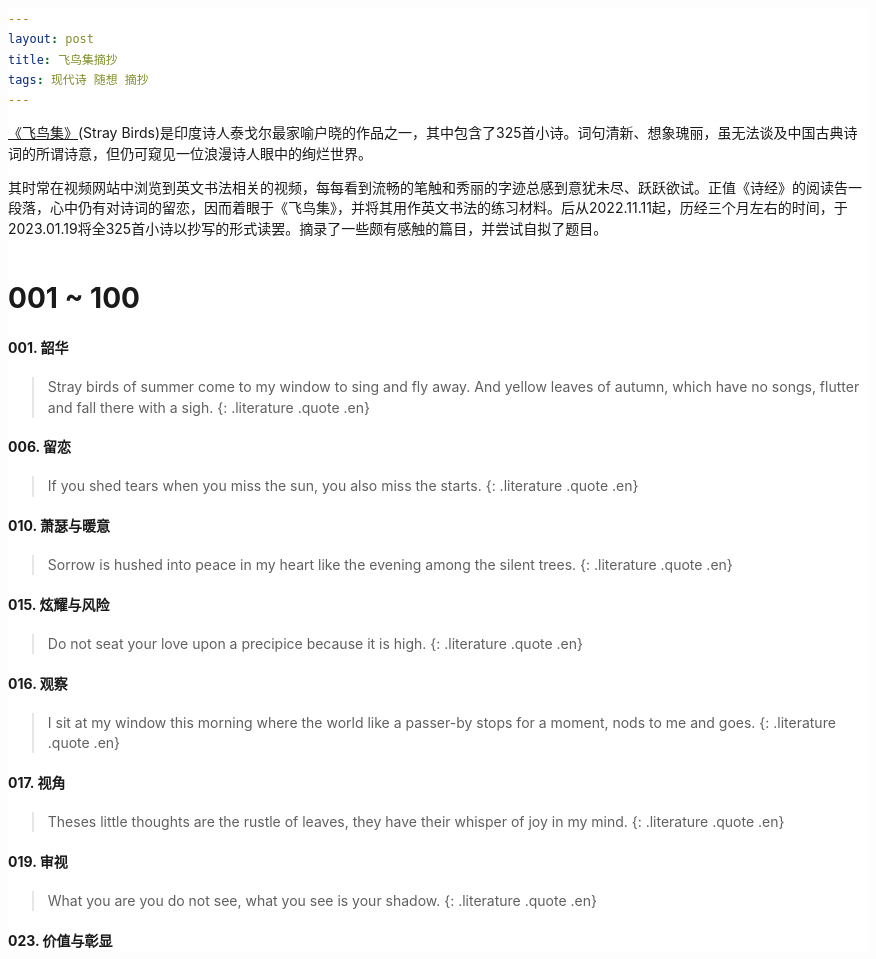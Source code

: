 ```yaml
---
layout: post
title: 飞鸟集摘抄
tags: 现代诗 随想 摘抄
---
```


[《飞鸟集》](https://book.douban.com/subject/4243288/)(Stray Birds)是印度诗人泰戈尔最家喻户晓的作品之一，其中包含了325首小诗。词句清新、想象瑰丽，虽无法谈及中国古典诗词的所谓诗意，但仍可窥见一位浪漫诗人眼中的绚烂世界。

其时常在视频网站中浏览到英文书法相关的视频，每每看到流畅的笔触和秀丽的字迹总感到意犹未尽、跃跃欲试。正值《诗经》的阅读告一段落，心中仍有对诗词的留恋，因而着眼于《飞鸟集》，并将其用作英文书法的练习材料。后从2022.11.11起，历经三个月左右的时间，于2023.01.19将全325首小诗以抄写的形式读罢。摘录了一些颇有感触的篇目，并尝试自拟了题目。

# 001 ~ 100

#### 001. 韶华

> Stray birds of summer come to my window to sing and fly away.
> And yellow leaves of autumn, which have no songs, flutter and fall there with a sigh.
{: .literature .quote .en}

#### 006. 留恋

> If you shed tears when you miss the sun, you also miss the starts.
{: .literature .quote .en}

#### 010. 萧瑟与暖意

> Sorrow is hushed into peace in my heart like the evening among the silent trees.
{: .literature .quote .en}

#### 015. 炫耀与风险

> Do not seat your love upon a precipice because it is high.
{: .literature .quote .en}

#### 016. 观察

> I sit at my window this morning where the world like a passer-by stops for a moment, nods to me and goes.
{: .literature .quote .en}

#### 017. 视角

> Theses little thoughts are the rustle of leaves, they have their whisper of joy in my mind.
{: .literature .quote .en}

#### 019. 审视

> What you are you do not see, what you see is your shadow.
{: .literature .quote .en}

#### 023. 价值与彰显
